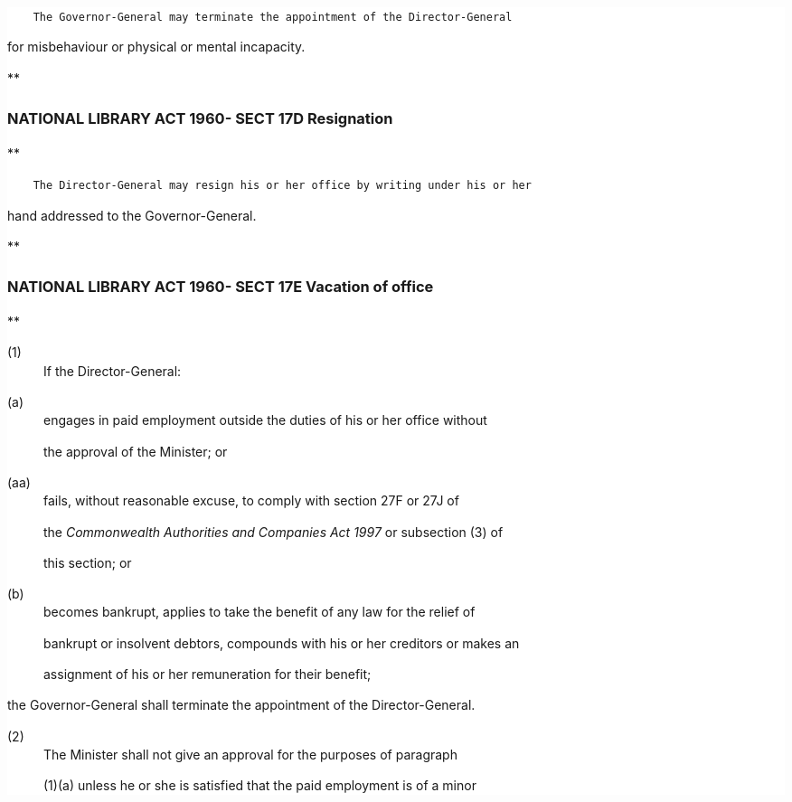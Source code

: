  <dl compact="">

		The Governor-General may terminate the appointment of the Director-General

for misbehaviour or physical or mental incapacity.

 </dl>

**

###  NATIONAL LIBRARY ACT 1960- SECT 17D  Resignation 
**

 <dl compact="">

		The Director-General may resign his or her office by writing under his or her

hand addressed to the Governor-General.

 </dl>

**

###  NATIONAL LIBRARY ACT 1960- SECT 17E  Vacation of office 
**

 <dl compact="">

<dt>(1)</dt><dd>If the Director-General:

</dd> </dl>

<dl compact=""><dl compact=""><dl compact="">

<dt>(a)</dt><dd>engages in paid employment outside the duties of his or her office without

the approval of the Minister; or</dd>

<dt>(aa)</dt><dd>fails, without reasonable excuse, to comply with section 27F or 27J of

the _Commonwealth Authorities and Companies Act 1997_ or subsection (3) of

this section; or</dd>

<dt>(b)</dt><dd>becomes bankrupt, applies to take the benefit of any law for the relief of

bankrupt or insolvent debtors, compounds with his or her creditors or makes an

assignment of his or her remuneration for their benefit;

</dd>

</dl></dl></dl>

the Governor-General shall terminate the appointment of the Director-General.

<dl compact="">

<dt>(2)</dt><dd>The Minister shall not give an approval for the purposes of paragraph

(1)(a) unless he or she is satisfied that the paid employment is of a minor
